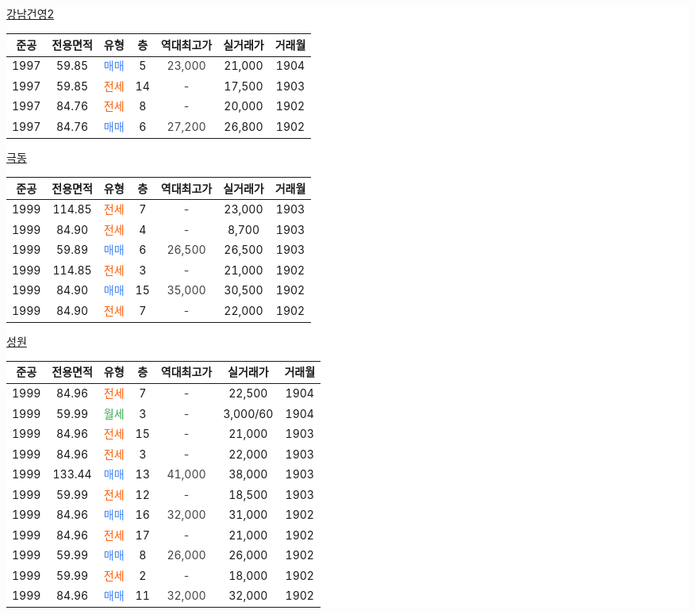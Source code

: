 [강남건영2](https://search.naver.com/search.naver?query=%EA%B2%BD%EA%B8%B0%EB%8F%84+%EB%82%A8%EC%96%91%EC%A3%BC%EC%8B%9C+%ED%87%B4%EA%B3%84%EC%9B%90%EB%A9%B4+%ED%87%B4%EA%B3%84%EC%9B%90%EB%A6%AC+%EA%B0%95%EB%82%A8%EA%B1%B4%EC%98%812)

|준공|전용면적|유형|층|역대최고가|실거래가|거래월|
|:---:|:---:|:---:|:---:|:---:|:---:|:---:|
|1997|59.85|<span style="color:#4285f3">매매</span>|5|<span style="color:#444444">23,000</span>|21,000|1904|
|1997|59.85|<span style="color:#ff5a00">전세</span>|14|<span style="color:#444444">-</span>|17,500|1903|
|1997|84.76|<span style="color:#ff5a00">전세</span>|8|<span style="color:#444444">-</span>|20,000|1902|
|1997|84.76|<span style="color:#4285f3">매매</span>|6|<span style="color:#444444">27,200</span>|26,800|1902|

[극동](https://search.naver.com/search.naver?query=%EA%B2%BD%EA%B8%B0%EB%8F%84+%EB%82%A8%EC%96%91%EC%A3%BC%EC%8B%9C+%ED%87%B4%EA%B3%84%EC%9B%90%EB%A9%B4+%ED%87%B4%EA%B3%84%EC%9B%90%EB%A6%AC+%EA%B7%B9%EB%8F%99)

|준공|전용면적|유형|층|역대최고가|실거래가|거래월|
|:---:|:---:|:---:|:---:|:---:|:---:|:---:|
|1999|114.85|<span style="color:#ff5a00">전세</span>|7|<span style="color:#444444">-</span>|23,000|1903|
|1999|84.90|<span style="color:#ff5a00">전세</span>|4|<span style="color:#444444">-</span>|8,700|1903|
|1999|59.89|<span style="color:#4285f3">매매</span>|6|<span style="color:#444444">26,500</span>|26,500|1903|
|1999|114.85|<span style="color:#ff5a00">전세</span>|3|<span style="color:#444444">-</span>|21,000|1902|
|1999|84.90|<span style="color:#4285f3">매매</span>|15|<span style="color:#444444">35,000</span>|30,500|1902|
|1999|84.90|<span style="color:#ff5a00">전세</span>|7|<span style="color:#444444">-</span>|22,000|1902|

[성원](https://search.naver.com/search.naver?query=%EA%B2%BD%EA%B8%B0%EB%8F%84+%EB%82%A8%EC%96%91%EC%A3%BC%EC%8B%9C+%ED%87%B4%EA%B3%84%EC%9B%90%EB%A9%B4+%ED%87%B4%EA%B3%84%EC%9B%90%EB%A6%AC+%EC%84%B1%EC%9B%90)

|준공|전용면적|유형|층|역대최고가|실거래가|거래월|
|:---:|:---:|:---:|:---:|:---:|:---:|:---:|
|1999|84.96|<span style="color:#ff5a00">전세</span>|7|<span style="color:#444444">-</span>|22,500|1904|
|1999|59.99|<span style="color:#34a853">월세</span>|3|<span style="color:#444444">-</span>|3,000/60|1904|
|1999|84.96|<span style="color:#ff5a00">전세</span>|15|<span style="color:#444444">-</span>|21,000|1903|
|1999|84.96|<span style="color:#ff5a00">전세</span>|3|<span style="color:#444444">-</span>|22,000|1903|
|1999|133.44|<span style="color:#4285f3">매매</span>|13|<span style="color:#444444">41,000</span>|38,000|1903|
|1999|59.99|<span style="color:#ff5a00">전세</span>|12|<span style="color:#444444">-</span>|18,500|1903|
|1999|84.96|<span style="color:#4285f3">매매</span>|16|<span style="color:#444444">32,000</span>|31,000|1902|
|1999|84.96|<span style="color:#ff5a00">전세</span>|17|<span style="color:#444444">-</span>|21,000|1902|
|1999|59.99|<span style="color:#4285f3">매매</span>|8|<span style="color:#444444">26,000</span>|26,000|1902|
|1999|59.99|<span style="color:#ff5a00">전세</span>|2|<span style="color:#444444">-</span>|18,000|1902|
|1999|84.96|<span style="color:#4285f3">매매</span>|11|<span style="color:#444444">32,000</span>|32,000|1902|

